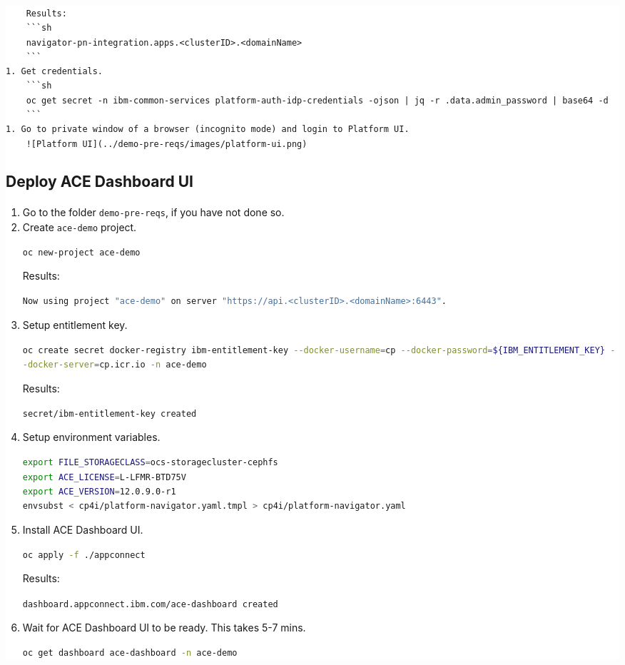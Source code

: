         Results:
        ```sh
        navigator-pn-integration.apps.<clusterID>.<domainName>
        ```
    1. Get credentials.
        ```sh
        oc get secret -n ibm-common-services platform-auth-idp-credentials -ojson | jq -r .data.admin_password | base64 -d
        ```
    1. Go to private window of a browser (incognito mode) and login to Platform UI.
        ![Platform UI](../demo-pre-reqs/images/platform-ui.png)

## Deploy ACE Dashboard UI

1. Go to the folder `demo-pre-reqs`, if you have not done so.
1. Create `ace-demo` project.
    ```sh
    oc new-project ace-demo
    ```
    Results:
    ```sh
    Now using project "ace-demo" on server "https://api.<clusterID>.<domainName>:6443".
    ```
1. Setup entitlement key.
    ```sh
    oc create secret docker-registry ibm-entitlement-key --docker-username=cp --docker-password=${IBM_ENTITLEMENT_KEY} --docker-server=cp.icr.io -n ace-demo
    ```
    Results:
    ```sh
    secret/ibm-entitlement-key created
    ```
1. Setup environment variables.
    ```sh
    export FILE_STORAGECLASS=ocs-storagecluster-cephfs
    export ACE_LICENSE=L-LFMR-BTD75V
    export ACE_VERSION=12.0.9.0-r1
    envsubst < cp4i/platform-navigator.yaml.tmpl > cp4i/platform-navigator.yaml
    ```
1. Install ACE Dashboard UI.
    ```sh
    oc apply -f ./appconnect
    ```
    Results:
    ```sh
    dashboard.appconnect.ibm.com/ace-dashboard created
    ```
1. Wait for ACE Dashboard UI to be ready. This takes 5-7 mins.
    ```sh
    oc get dashboard ace-dashboard -n ace-demo
